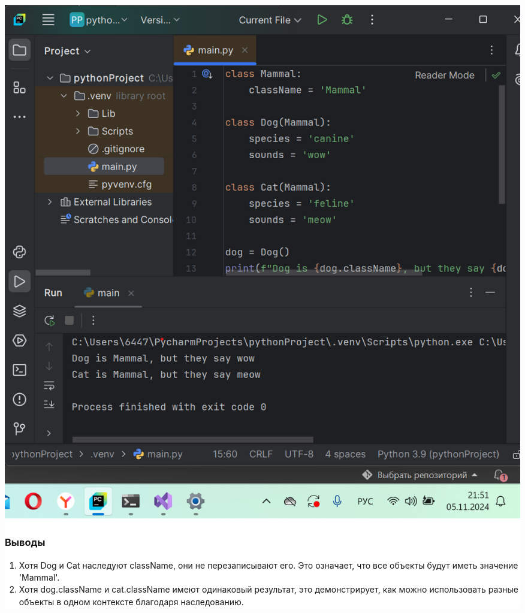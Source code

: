 ![Меню](https://github.com/kopcheniyferz/vAnnaofslobber/blob/Тема-9/тема%209/Снимок%20экрана%202024-11-05%20215114.png?raw=true)



### Выводы
1. Хотя Dog и Cat наследуют className, они не перезаписывают его. Это означает, что все объекты будут иметь значение 'Mammal'.
2. Хотя dog.className и cat.className имеют одинаковый результат, это демонстрирует, как можно использовать разные объекты в одном контексте благодаря наследованию.
